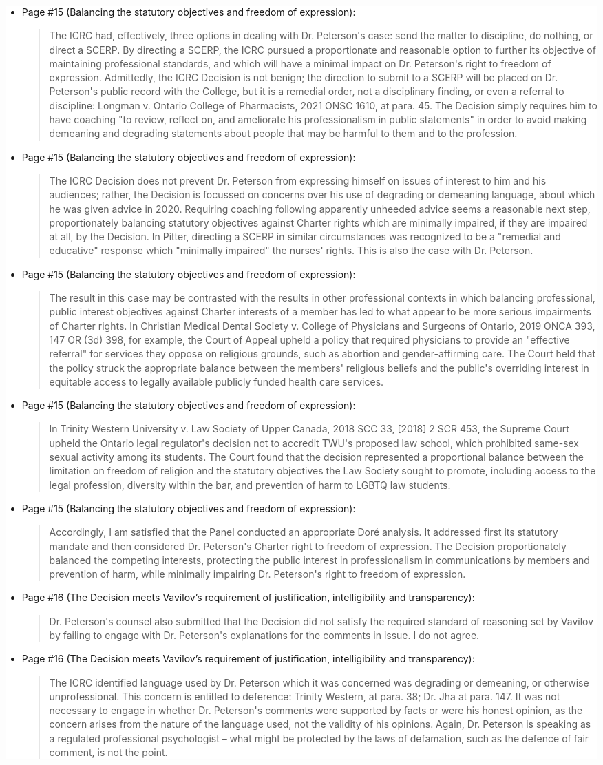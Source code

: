  * Page #15 (Balancing the statutory objectives and freedom of expression):
   > The  ICRC  had,  effectively,  three  options  in  dealing  with  Dr.  Peterson's  case:  send  the matter  to  discipline,  do  nothing,  or  direct  a  SCERP.  By  directing  a  SCERP,  the  ICRC pursued  a  proportionate  and  reasonable  option  to  further  its  objective  of  maintaining professional standards, and which will have a minimal impact on Dr. Peterson's right to freedom  of  expression.  Admittedly,  the  ICRC  Decision  is  not  benign;  the  direction  to submit to a SCERP will be placed on Dr. Peterson's public record with the College, but it is a remedial order, not a disciplinary finding, or even a referral to discipline: Longman v. Ontario  College  of  Pharmacists,  2021  ONSC  1610,  at  para.  45.  The  Decision  simply requires him to have coaching "to review, reflect on, and ameliorate his professionalism in public statements" in order to avoid making demeaning and degrading statements about people that may be harmful to them and to the profession.

 * Page #15 (Balancing the statutory objectives and freedom of expression):
   > The ICRC Decision does not prevent Dr. Peterson from expressing himself on issues of interest to him and his audiences; rather, the Decision is focussed on concerns over his use of degrading or demeaning language, about which he was given advice in 2020. Requiring coaching  following  apparently  unheeded  advice  seems  a  reasonable  next  step, proportionately balancing statutory objectives against Charter rights which are minimally impaired, if they are impaired at all, by the Decision. In Pitter, directing a SCERP in similar circumstances was recognized to be a "remedial and educative" response which "minimally impaired" the nurses' rights. This is also the case with Dr. Peterson.

 * Page #15 (Balancing the statutory objectives and freedom of expression):
   > The result in this case may be contrasted with the results in other professional contexts in which  balancing  professional,  public  interest  objectives  against  Charter  interests  of  a member  has  led  to  what  appear  to  be  more  serious  impairments  of  Charter  rights.  In Christian Medical Dental Society v. College of Physicians and Surgeons of Ontario, 2019 ONCA  393,  147  OR  (3d)  398,  for  example,  the  Court  of  Appeal  upheld  a  policy  that required physicians to provide an "effective referral" for services they oppose on religious grounds, such as abortion and gender-affirming care. The Court held that the policy struck the appropriate balance between the members' religious beliefs and the public's overriding interest in equitable access to legally available publicly funded health care services.

 * Page #15 (Balancing the statutory objectives and freedom of expression):
   > In Trinity Western University v. Law Society of Upper Canada, 2018 SCC 33, [2018] 2 SCR 453, the Supreme Court upheld the Ontario legal regulator's decision not to accredit TWU's proposed law school, which prohibited same-sex sexual activity among its students. The Court found that the decision represented a proportional balance between the limitation on freedom of religion  and the statutory objectives the  Law Society sought to promote, including access to the legal profession, diversity within the bar, and prevention of harm to LGBTQ law students.

 * Page #15 (Balancing the statutory objectives and freedom of expression):
   > Accordingly,  I  am  satisfied  that  the  Panel  conducted  an  appropriate  Doré  analysis.  It addressed first its statutory mandate and then considered Dr. Peterson's Charter right to freedom  of  expression.  The  Decision  proportionately  balanced  the  competing  interests, protecting  the  public  interest  in  professionalism  in  communications  by  members  and prevention  of  harm,  while  minimally  impairing  Dr.  Peterson's  right  to  freedom  of expression.

 * Page #16 (The Decision meets Vavilov’s requirement of justification, intelligibility and transparency):
   > Dr. Peterson's counsel also submitted that the Decision did not satisfy the required standard of reasoning set by Vavilov by failing to engage with Dr. Peterson's explanations for the comments in issue. I do not agree.

 * Page #16 (The Decision meets Vavilov’s requirement of justification, intelligibility and transparency):
   > The ICRC identified language used by Dr. Peterson which it was concerned was degrading or demeaning, or otherwise unprofessional. This concern is entitled to deference: Trinity Western, at para. 38; Dr. Jha at para. 147. It was not necessary to engage in whether Dr. Peterson's comments were supported by facts or were his honest opinion, as the concern arises from the nature of the language used, not the validity of his opinions. Again, Dr. Peterson is speaking as a regulated professional psychologist – what might be protected by the laws of defamation, such as the defence of fair comment, is not the point.
